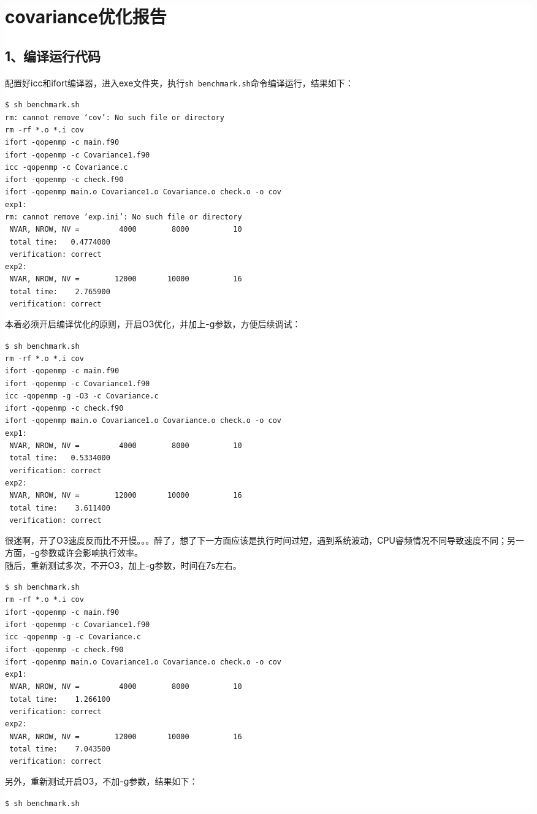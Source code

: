 # covariance优化报告
## 1、编译运行代码
配置好icc和ifort编译器，进入exe文件夹，执行`sh benchmark.sh`命令编译运行，结果如下：
```
$ sh benchmark.sh
rm: cannot remove ‘cov’: No such file or directory
rm -rf *.o *.i cov
ifort -qopenmp -c main.f90
ifort -qopenmp -c Covariance1.f90
icc -qopenmp -c Covariance.c
ifort -qopenmp -c check.f90
ifort -qopenmp main.o Covariance1.o Covariance.o check.o -o cov
exp1:
rm: cannot remove ‘exp.ini’: No such file or directory
 NVAR, NROW, NV =         4000        8000          10
 total time:   0.4774000
 verification: correct
exp2:
 NVAR, NROW, NV =        12000       10000          16
 total time:    2.765900
 verification: correct
```
  
本着必须开启编译优化的原则，开启O3优化，并加上-g参数，方便后续调试：
```
$ sh benchmark.sh
rm -rf *.o *.i cov
ifort -qopenmp -c main.f90
ifort -qopenmp -c Covariance1.f90
icc -qopenmp -g -O3 -c Covariance.c
ifort -qopenmp -c check.f90
ifort -qopenmp main.o Covariance1.o Covariance.o check.o -o cov
exp1:
 NVAR, NROW, NV =         4000        8000          10
 total time:   0.5334000
 verification: correct
exp2:
 NVAR, NROW, NV =        12000       10000          16
 total time:    3.611400
 verification: correct
```
很迷啊，开了O3速度反而比不开慢。。。醉了，想了下一方面应该是执行时间过短，遇到系统波动，CPU睿频情况不同导致速度不同；另一方面，-g参数或许会影响执行效率。  
随后，重新测试多次，不开O3，加上-g参数，时间在7s左右。
```
$ sh benchmark.sh
rm -rf *.o *.i cov
ifort -qopenmp -c main.f90
ifort -qopenmp -c Covariance1.f90
icc -qopenmp -g -c Covariance.c
ifort -qopenmp -c check.f90
ifort -qopenmp main.o Covariance1.o Covariance.o check.o -o cov
exp1:
 NVAR, NROW, NV =         4000        8000          10
 total time:    1.266100
 verification: correct
exp2:
 NVAR, NROW, NV =        12000       10000          16
 total time:    7.043500
 verification: correct
```
另外，重新测试开启O3，不加-g参数，结果如下：
```
$ sh benchmark.sh
```
